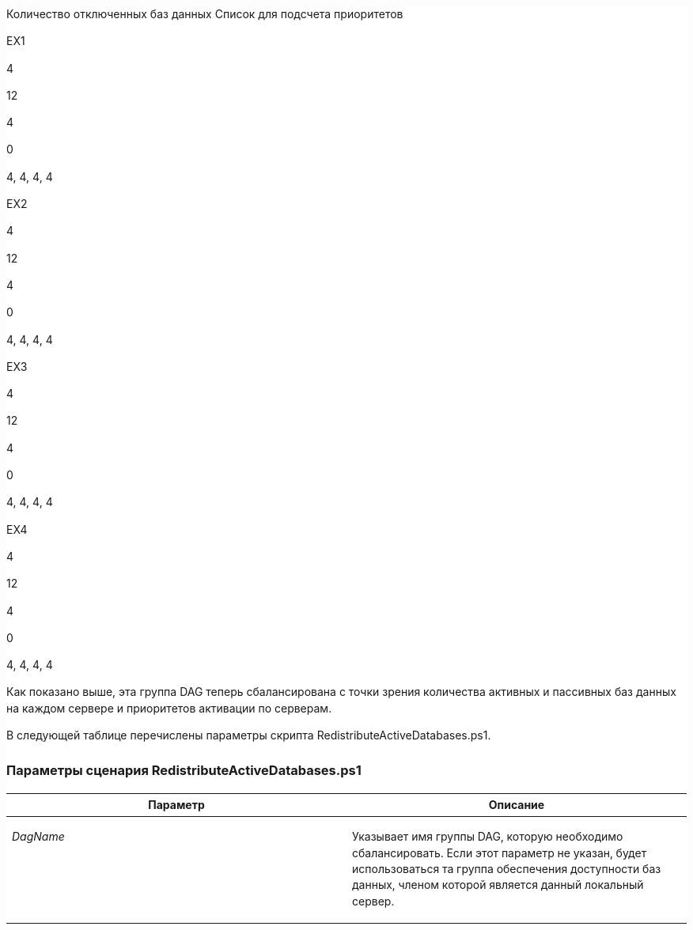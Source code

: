 <th>Количество отключенных баз данных</th>
<th>Список для подсчета приоритетов</th>
</tr>
</thead>
<tbody>
<tr class="odd">
<td><p>EX1</p></td>
<td><p>4</p></td>
<td><p>12</p></td>
<td><p>4</p></td>
<td><p>0</p></td>
<td><p>4, 4, 4, 4</p></td>
</tr>
<tr class="even">
<td><p>EX2</p></td>
<td><p>4</p></td>
<td><p>12</p></td>
<td><p>4</p></td>
<td><p>0</p></td>
<td><p>4, 4, 4, 4</p></td>
</tr>
<tr class="odd">
<td><p>EX3</p></td>
<td><p>4</p></td>
<td><p>12</p></td>
<td><p>4</p></td>
<td><p>0</p></td>
<td><p>4, 4, 4, 4</p></td>
</tr>
<tr class="even">
<td><p>EX4</p></td>
<td><p>4</p></td>
<td><p>12</p></td>
<td><p>4</p></td>
<td><p>0</p></td>
<td><p>4, 4, 4, 4</p></td>
</tr>
</tbody>
</table>


Как показано выше, эта группа DAG теперь сбалансирована с точки зрения количества активных и пассивных баз данных на каждом сервере и приоритетов активации по серверам.

В следующей таблице перечислены параметры скрипта RedistributeActiveDatabases.ps1.

### Параметры сценария RedistributeActiveDatabases.ps1

<table>
<colgroup>
<col style="width: 50%" />
<col style="width: 50%" />
</colgroup>
<thead>
<tr class="header">
<th>Параметр</th>
<th>Описание</th>
</tr>
</thead>
<tbody>
<tr class="odd">
<td><p><em>DagName</em></p></td>
<td><p>Указывает имя группы DAG, которую необходимо сбалансировать. Если этот параметр не указан, будет использоваться та группа обеспечения доступности баз данных, членом которой является данный локальный сервер.</p></td>